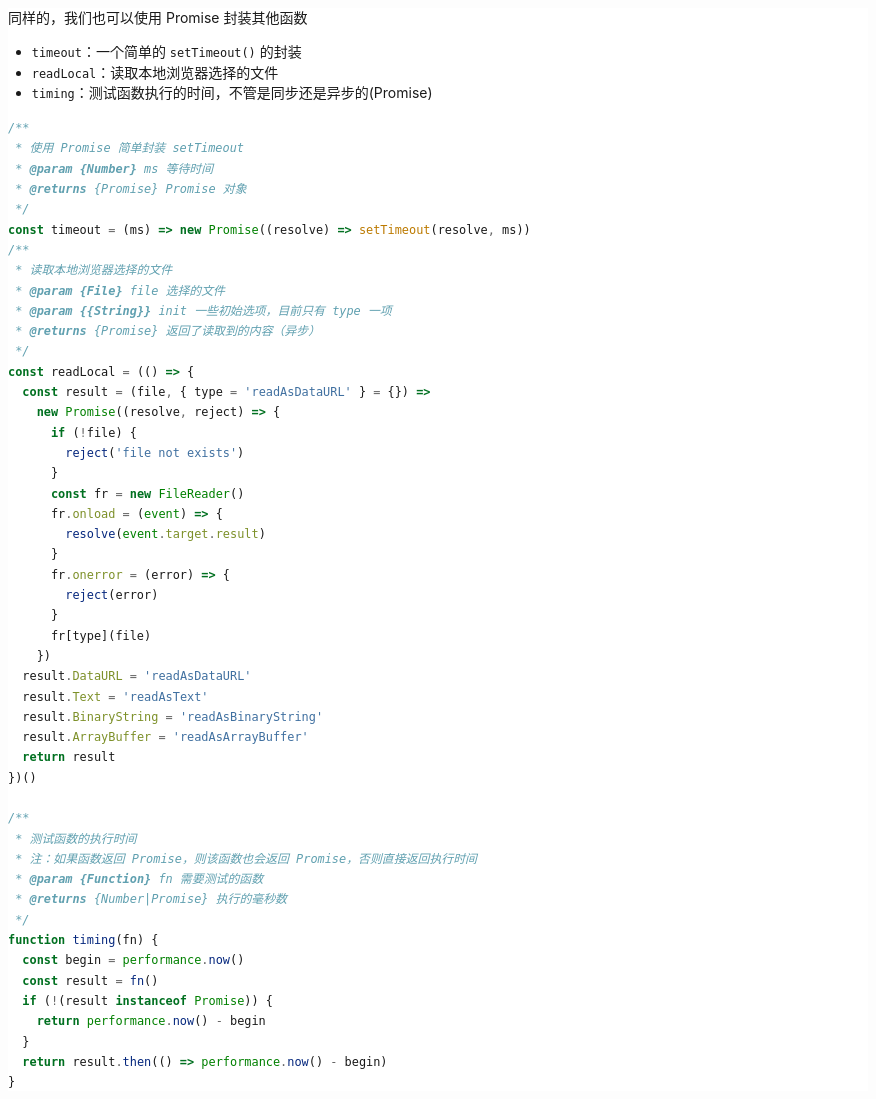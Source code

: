 同样的，我们也可以使用 Promise 封装其他函数

*   `timeout`：一个简单的 `setTimeout()` 的封装
*   `readLocal`：读取本地浏览器选择的文件
*   `timing`：测试函数执行的时间，不管是同步还是异步的(Promise)

```js
/**
 * 使用 Promise 简单封装 setTimeout
 * @param {Number} ms 等待时间
 * @returns {Promise} Promise 对象
 */
const timeout = (ms) => new Promise((resolve) => setTimeout(resolve, ms))
/**
 * 读取本地浏览器选择的文件
 * @param {File} file 选择的文件
 * @param {{String}} init 一些初始选项，目前只有 type 一项
 * @returns {Promise} 返回了读取到的内容（异步）
 */
const readLocal = (() => {
  const result = (file, { type = 'readAsDataURL' } = {}) =>
    new Promise((resolve, reject) => {
      if (!file) {
        reject('file not exists')
      }
      const fr = new FileReader()
      fr.onload = (event) => {
        resolve(event.target.result)
      }
      fr.onerror = (error) => {
        reject(error)
      }
      fr[type](file)
    })
  result.DataURL = 'readAsDataURL'
  result.Text = 'readAsText'
  result.BinaryString = 'readAsBinaryString'
  result.ArrayBuffer = 'readAsArrayBuffer'
  return result
})()

/**
 * 测试函数的执行时间
 * 注：如果函数返回 Promise，则该函数也会返回 Promise，否则直接返回执行时间
 * @param {Function} fn 需要测试的函数
 * @returns {Number|Promise} 执行的毫秒数
 */
function timing(fn) {
  const begin = performance.now()
  const result = fn()
  if (!(result instanceof Promise)) {
    return performance.now() - begin
  }
  return result.then(() => performance.now() - begin)
}
```
